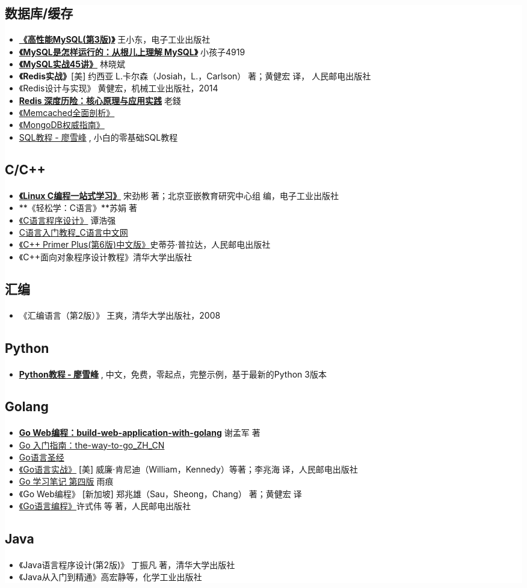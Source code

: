 ## 数据库/缓存

- [**《高性能MySQL(第3版)》**](http://www.linuxidc.com/Linux/2014-10/108464.htm) 王小东，电子工业出版社
- [**《MySQL是怎样运行的：从根儿上理解 MySQL》**](https://juejin.im/book/5bffcbc9f265da614b11b731?referrer=58c38c7e8ac2470720fcb6a0) 小孩子4919
- [**《MySQL实战45讲》**](http://gk.link/a/103G4) 林晓斌
- **《Redis实战》**[美] 约西亚 L.卡尔森（Josiah，L.，Carlson） 著；黄健宏 译， 人民邮电出版社
- 《Redis设计与实现》 黄健宏，机械工业出版社，2014
- [**Redis 深度历险：核心原理与应用实践**](https://juejin.im/book/5afc2e5f6fb9a07a9b362527?referrer=58c38c7e8ac2470720fcb6a0) 老錢
- [《Memcached全面剖析》](http://pan.baidu.com/s/1eQktDr8)
- [《MongoDB权威指南》](http://pan.baidu.com/s/1jGp8Wya)
- [SQL教程 - 廖雪峰](https://www.liaoxuefeng.com/wiki/001508284671805d39d23243d884b8b99f440bfae87b0f4000) , 小白的零基础SQL教程

## C/C++

- [**《Linux C编程一站式学习》**](http://ishare.iask.sina.com.cn/f/37184447.html) 宋劲彬 著；北京亚嵌教育研究中心组 编，电子工业出版社
- **《轻松学：C语言》**苏娟 著
- [《C语言程序设计》](http://www.cr173.com/soft/27321.html) 谭浩强
- [C语言入门教程_C语言中文网](http://c.biancheng.net/cpp/u/jiaocheng/)
- [《C++ Primer Plus(第6版)中文版》](http://www.linuxidc.com/Linux/2014-05/101227.htm)史蒂芬·普拉达，人民邮电出版社
- 《C++面向对象程序设计教程》清华大学出版社

## 汇编

- 《汇编语言（第2版）》 王爽，清华大学出版社，2008

## Python

- [**Python教程 - 廖雪峰**](http://www.liaoxuefeng.com/wiki/0014316089557264a6b348958f449949df42a6d3a2e542c000) , 中文，免费，零起点，完整示例，基于最新的Python 3版本

## Golang

- [**Go Web编程：build-web-application-with-golang**](https://github.com/astaxie/build-web-application-with-golang/blob/master/zh/SUMMARY.md) 谢孟军 著
- [Go 入门指南：the-way-to-go_ZH_CN](https://github.com/Unknwon/the-way-to-go_ZH_CN/blob/master/eBook/directory.md)
- [Go语言圣经](https://www.gitbook.com/book/yar999/gopl-zh/details)
- [《Go语言实战》](http://www.uzzf.com/soft/344044.html) [美] 威廉·肯尼迪（William，Kennedy）等著；李兆海 译，人民邮电出版社
- [Go 学习笔记 第四版](https://github.com/qyuhen/book) 雨痕
- 《Go Web编程》 [新加坡] 郑兆雄（Sau，Sheong，Chang） 著；黄健宏 译
- [《Go语言编程》](http://vdisk.weibo.com/s/fBR30EqBY7a)许式伟 等 著，人民邮电出版社

## Java

- 《Java语言程序设计(第2版)》 丁振凡 著，清华大学出版社
- 《Java从入门到精通》高宏静等，化学工业出版社
